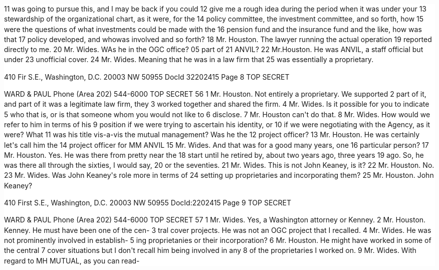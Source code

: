 11 was going to pursue this, and I may be back if you could
12 give me a rough idea during the period when it was under your
13 stewardship of the organizational chart, as it were, for the
14 policy committee, the investment committee, and so forth, how
15 were the questions of what investments could be made with the
16 pension fund and the insurance fund and the like, how was that
17 policy developed, and whowas involved and so forth?
18 Mr. Houston. The lawyer running the actual operation
19 reported directly to me.
20 Mr. Wides. WAs he in the OGC office? 05 part of
21 ANVIL?
22 Mr.Houston. He was ANVIL, a staff official but under
23 unofficial cover.
24 Mr. Wides. Meaning that he was in a law firm that
25 was essentially a proprietary.

410 Fir S.E., Washington, D.C. 20003
NW 50955 DocId 32202415 Page 8 TOP SECRET

WARD & PAUL
Phone (Area 202) 544-6000
TOP SECRET
56
1 Mr. Houston. Not entirely a proprietary. We supported
2 part of it, and part of it was a legitimate law firm, they
3 worked together and shared the firm.
4 Mr. Wides. Is it possible for you to indicate
5 who that is, or is that someone whom you would not like to
6 disclose.
7 Mr. Houston can't do that.
8 Mr. Wides. How would we refer to him in terms of his
9 position if we were trying to ascertain his identity, or
10 if we were negotiating with the Agency, as it were? What
11 was his title vis-a-vis the mutual management? Was he the
12 project officer?
13 Mr. Houston. He was certainly let's call him the
14 project officer for MM ANVIL
15 Mr. Wides. And that was for a good many years, one
16 particular person?
17 Mr. Houston. Yes. He was there from pretty near the
18 start until he retired by, about two years ago, three years
19 ago. So, he was there all through the sixties, I would say,
20 or the seventies.
21 Mr. Wides. This is not John Keaney, is it?
22 Mr. Houston. No.
23 Mr. Wides. Was John Keaney's role more in terms of
24 setting up proprietaries and incorporating them?
25 Mr. Houston. John Keaney?

410 First S.E., Washington, D.C. 20003
NW 50955 DocId:2202415 Page 9 TOP SECRET

WARD & PAUL
Phone (Area 202) 544-6000
TOP SECRET
57
1 Mr. Wides. Yes, a Washington attorney or Kenney.
2 Mr. Houston. Kenney. He must have been one of the cen-
3 tral cover projects. He was not an OGC project that I recalled.
4 Mr. Wides. He was not prominently involved in establish-
5 ing proprietanies or their incorporation?
6 Mr. Houston. He might have worked in some of the central
7 cover situations but I don't recall him being involved in any
8 of the proprietaries I worked on.
9 Mr. Wides. With regard to MH MUTUAL, as you can read-
